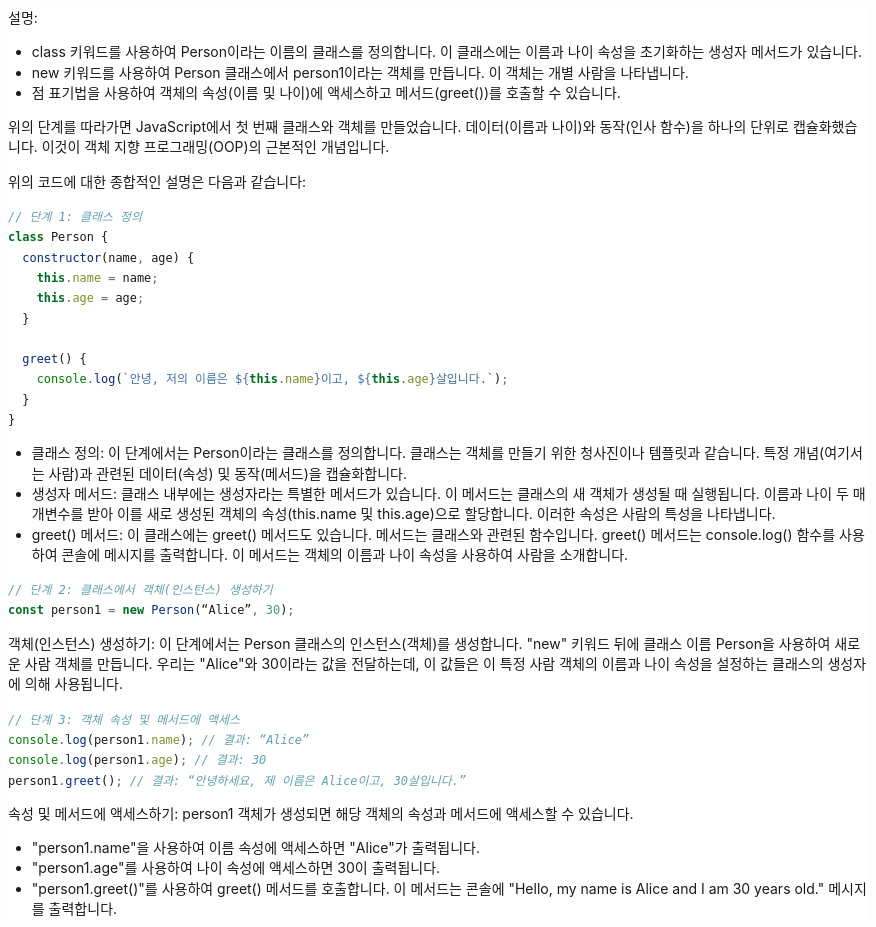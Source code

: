 설명:

- class 키워드를 사용하여 Person이라는 이름의 클래스를 정의합니다. 이 클래스에는 이름과 나이 속성을 초기화하는 생성자 메서드가 있습니다.
- new 키워드를 사용하여 Person 클래스에서 person1이라는 객체를 만듭니다. 이 객체는 개별 사람을 나타냅니다.
- 점 표기법을 사용하여 객체의 속성(이름 및 나이)에 액세스하고 메서드(greet())를 호출할 수 있습니다.

<div class="content-ad"></div>

위의 단계를 따라가면 JavaScript에서 첫 번째 클래스와 객체를 만들었습니다. 데이터(이름과 나이)와 동작(인사 함수)을 하나의 단위로 캡슐화했습니다. 이것이 객체 지향 프로그래밍(OOP)의 근본적인 개념입니다.

위의 코드에 대한 종합적인 설명은 다음과 같습니다:

```js
// 단계 1: 클래스 정의
class Person {
  constructor(name, age) {
    this.name = name;
    this.age = age;
  }

  greet() {
    console.log(`안녕, 저의 이름은 ${this.name}이고, ${this.age}살입니다.`);
  }
}
```

- 클래스 정의: 이 단계에서는 Person이라는 클래스를 정의합니다. 클래스는 객체를 만들기 위한 청사진이나 템플릿과 같습니다. 특정 개념(여기서는 사람)과 관련된 데이터(속성) 및 동작(메서드)을 캡슐화합니다.
- 생성자 메서드: 클래스 내부에는 생성자라는 특별한 메서드가 있습니다. 이 메서드는 클래스의 새 객체가 생성될 때 실행됩니다. 이름과 나이 두 매개변수를 받아 이를 새로 생성된 객체의 속성(this.name 및 this.age)으로 할당합니다. 이러한 속성은 사람의 특성을 나타냅니다.
- greet() 메서드: 이 클래스에는 greet() 메서드도 있습니다. 메서드는 클래스와 관련된 함수입니다. greet() 메서드는 console.log() 함수를 사용하여 콘솔에 메시지를 출력합니다. 이 메서드는 객체의 이름과 나이 속성을 사용하여 사람을 소개합니다.

<div class="content-ad"></div>

```js
// 단계 2: 클래스에서 객체(인스턴스) 생성하기
const person1 = new Person(“Alice”, 30);
```

객체(인스턴스) 생성하기: 이 단계에서는 Person 클래스의 인스턴스(객체)를 생성합니다. "new" 키워드 뒤에 클래스 이름 Person을 사용하여 새로운 사람 객체를 만듭니다. 우리는 "Alice"와 30이라는 값을 전달하는데, 이 값들은 이 특정 사람 객체의 이름과 나이 속성을 설정하는 클래스의 생성자에 의해 사용됩니다.

```js
// 단계 3: 객체 속성 및 메서드에 액세스
console.log(person1.name); // 결과: “Alice”
console.log(person1.age); // 결과: 30
person1.greet(); // 결과: “안녕하세요, 제 이름은 Alice이고, 30살입니다.”
```

속성 및 메서드에 액세스하기: person1 객체가 생성되면 해당 객체의 속성과 메서드에 액세스할 수 있습니다.

<div class="content-ad"></div>

- "person1.name"을 사용하여 이름 속성에 액세스하면 "Alice"가 출력됩니다.
- "person1.age"를 사용하여 나이 속성에 액세스하면 30이 출력됩니다.
- "person1.greet()"를 사용하여 greet() 메서드를 호출합니다. 이 메서드는 콘솔에 "Hello, my name is Alice and I am 30 years old." 메시지를 출력합니다.

